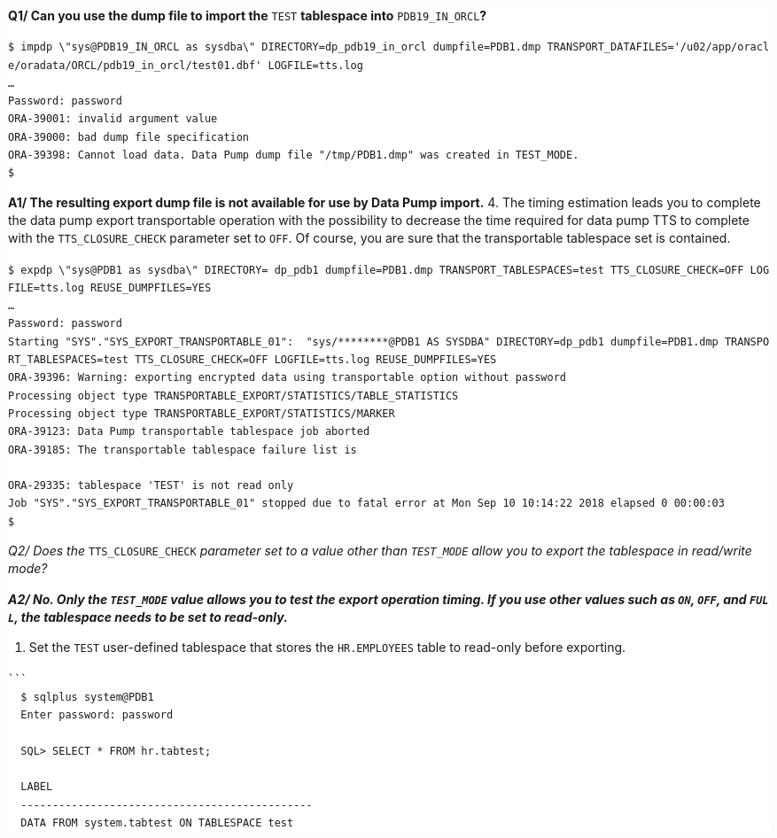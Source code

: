   **Q1/ Can you use the dump file to import the** `TEST` **tablespace into** `PDB19_IN_ORCL`**?**
  ```
  $ impdp \"sys@PDB19_IN_ORCL as sysdba\" DIRECTORY=dp_pdb19_in_orcl dumpfile=PDB1.dmp TRANSPORT_DATAFILES='/u02/app/oracle/oradata/ORCL/pdb19_in_orcl/test01.dbf' LOGFILE=tts.log
  …
  Password: password
  ORA-39001: invalid argument value
  ORA-39000: bad dump file specification
  ORA-39398: Cannot load data. Data Pump dump file "/tmp/PDB1.dmp" was created in TEST_MODE.
  $

  ```
  **A1/ The resulting export dump file is not available for use by Data Pump import.**
4. The timing estimation leads you to complete the data pump export transportable operation with the possibility to decrease the time required for data pump TTS to complete with the `TTS_CLOSURE_CHECK` parameter set to `OFF`. Of course, you are sure that the transportable tablespace set is contained.

  ```
  $ expdp \"sys@PDB1 as sysdba\" DIRECTORY= dp_pdb1 dumpfile=PDB1.dmp TRANSPORT_TABLESPACES=test TTS_CLOSURE_CHECK=OFF LOGFILE=tts.log REUSE_DUMPFILES=YES
  …
  Password: password
  Starting "SYS"."SYS_EXPORT_TRANSPORTABLE_01":  "sys/********@PDB1 AS SYSDBA" DIRECTORY=dp_pdb1 dumpfile=PDB1.dmp TRANSPORT_TABLESPACES=test TTS_CLOSURE_CHECK=OFF LOGFILE=tts.log REUSE_DUMPFILES=YES
  ORA-39396: Warning: exporting encrypted data using transportable option without password
  Processing object type TRANSPORTABLE_EXPORT/STATISTICS/TABLE_STATISTICS
  Processing object type TRANSPORTABLE_EXPORT/STATISTICS/MARKER
  ORA-39123: Data Pump transportable tablespace job aborted
  ORA-39185: The transportable tablespace failure list is

  ORA-29335: tablespace 'TEST' is not read only
  Job "SYS"."SYS_EXPORT_TRANSPORTABLE_01" stopped due to fatal error at Mon Sep 10 10:14:22 2018 elapsed 0 00:00:03
  $
```

*Q2/ Does the* `TTS_CLOSURE_CHECK` *parameter set to a value other than `TEST_MODE` allow you to export the tablespace in read/write mode?*

***A2/ No. Only the `TEST_MODE` value allows you to test the export operation timing. If you use other values such as `ON`, `OFF`, and `FULL`, the tablespace needs to be set to read-only.***


  1. Set the `TEST` user-defined tablespace that stores the `HR.EMPLOYEES` table to read-only before exporting.

    ```
      $ sqlplus system@PDB1
      Enter password: password

      SQL> SELECT * FROM hr.tabtest;

      LABEL
      ----------------------------------------------
      DATA FROM system.tabtest ON TABLESPACE test
